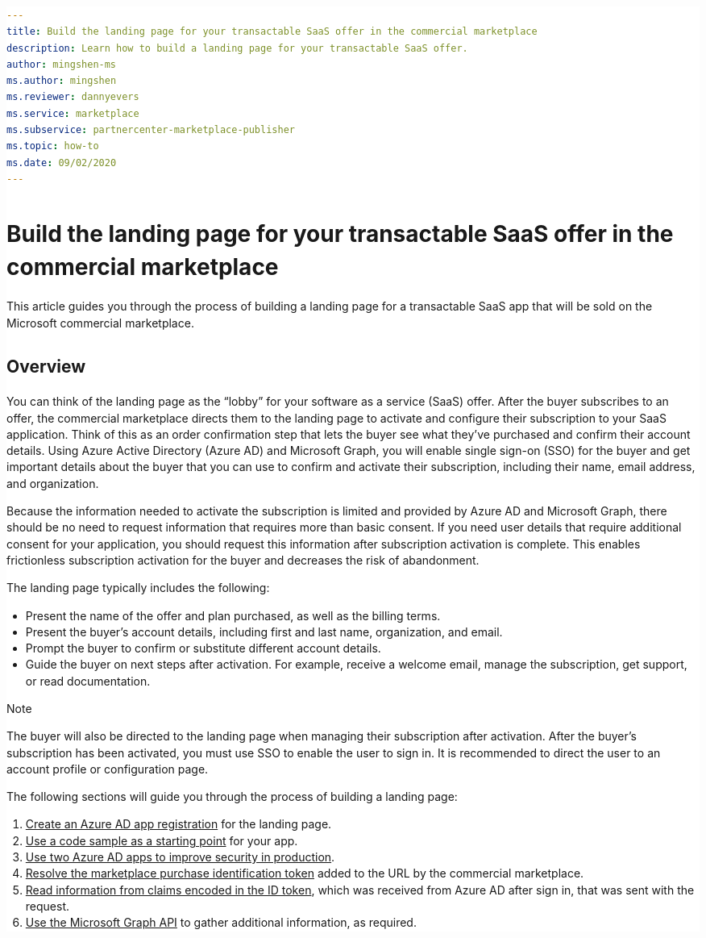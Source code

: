```yaml
---
title: Build the landing page for your transactable SaaS offer in the commercial marketplace
description: Learn how to build a landing page for your transactable SaaS offer.
author: mingshen-ms 
ms.author: mingshen
ms.reviewer: dannyevers 
ms.service: marketplace 
ms.subservice: partnercenter-marketplace-publisher
ms.topic: how-to
ms.date: 09/02/2020
---
```


# Build the landing page for your transactable SaaS offer in the commercial marketplace

This article guides you through the process of building a landing page for a transactable SaaS app that will be sold on the Microsoft commercial marketplace.

## Overview

You can think of the landing page as the “lobby” for your software as a service (SaaS) offer. After the buyer subscribes to an offer, the commercial marketplace directs them to the landing page to activate and configure their subscription to your SaaS application. Think of this as an order confirmation step that lets the buyer see what they’ve purchased and confirm their account details. Using Azure Active Directory (Azure AD) and Microsoft Graph, you will enable single sign-on (SSO) for the buyer and get important details about the buyer that you can use to confirm and activate their subscription, including their name, email address, and organization.

Because the information needed to activate the subscription is limited and provided by Azure AD and Microsoft Graph, there should be no need to request information that requires more than basic consent. If you need user details that require additional consent for your application, you should request this information after subscription activation is complete. This enables frictionless subscription activation for the buyer and decreases the risk of abandonment.

The landing page typically includes the following:

- Present the name of the offer and plan purchased, as well as the billing terms.
- Present the buyer’s account details, including first and last name, organization, and email.
- Prompt the buyer to confirm or substitute different account details.
- Guide the buyer on next steps after activation. For example, receive a welcome email, manage the subscription, get support, or read documentation.

> [!NOTE]
> The buyer will also be directed to the landing page when managing their subscription after activation. After the buyer’s subscription has been activated, you must use SSO to enable the user to sign in. It is recommended to direct the user to an account profile or configuration page.

The following sections will guide you through the process of building a landing page:

1. [Create an Azure AD app registration](#create-an-azure-ad-app-registration) for the landing page.
1. [Use a code sample as a starting point](#use-a-code-sample-as-a-starting-point) for your app.
1. [Use two Azure AD apps to improve security in production](#use-two-azure-ad-apps-to-improve-security-in-production).
1. [Resolve the marketplace purchase identification token](#resolve-the-marketplace-purchase-identification-token) added to the URL by the commercial marketplace.
1. [Read information from claims encoded in the ID token](#read-information-from-claims-encoded-in-the-id-token), which was received from Azure AD after sign in, that was sent with the request.
1. [Use the Microsoft Graph API](#use-the-microsoft-graph-api) to gather additional information, as required.
